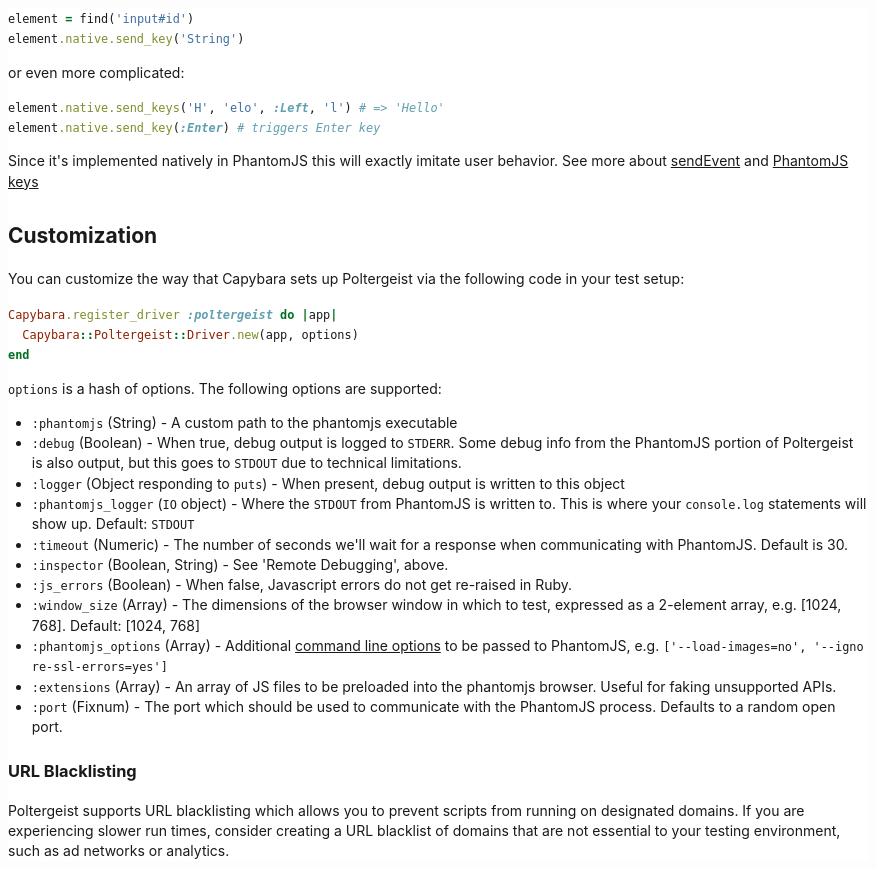 ``` ruby
element = find('input#id')
element.native.send_key('String')
```

or even more complicated:

``` ruby
element.native.send_keys('H', 'elo', :Left, 'l') # => 'Hello'
element.native.send_key(:Enter) # triggers Enter key
```
Since it's implemented natively in PhantomJS this will exactly imitate user
behavior.
See more about [sendEvent](http://phantomjs.org/api/webpage/method/send-event.html) and
[PhantomJS keys](https://github.com/ariya/phantomjs/commit/cab2635e66d74b7e665c44400b8b20a8f225153a)

## Customization ##

You can customize the way that Capybara sets up Poltergeist via the following code in your
test setup:

``` ruby
Capybara.register_driver :poltergeist do |app|
  Capybara::Poltergeist::Driver.new(app, options)
end
```

`options` is a hash of options. The following options are supported:

*   `:phantomjs` (String) - A custom path to the phantomjs executable
*   `:debug` (Boolean) - When true, debug output is logged to `STDERR`.
    Some debug info from the PhantomJS portion of Poltergeist is also
    output, but this goes to `STDOUT` due to technical limitations.
*   `:logger` (Object responding to `puts`) - When present, debug output is written to this object
*   `:phantomjs_logger` (`IO` object) - Where the `STDOUT` from PhantomJS is written to. This is
    where your `console.log` statements will show up. Default: `STDOUT`
*   `:timeout` (Numeric) - The number of seconds we'll wait for a response
    when communicating with PhantomJS. Default is 30.
*   `:inspector` (Boolean, String) - See 'Remote Debugging', above.
*   `:js_errors` (Boolean) - When false, Javascript errors do not get re-raised in Ruby.
*   `:window_size` (Array) - The dimensions of the browser window in which to test, expressed
    as a 2-element array, e.g. [1024, 768]. Default: [1024, 768]
*   `:phantomjs_options` (Array) - Additional [command line options](http://phantomjs.org/api/command-line.html)
    to be passed to PhantomJS, e.g. `['--load-images=no', '--ignore-ssl-errors=yes']`
*   `:extensions` (Array) - An array of JS files to be preloaded into
    the phantomjs browser. Useful for faking unsupported APIs.
*   `:port` (Fixnum) - The port which should be used to communicate
    with the PhantomJS process. Defaults to a random open port.

### URL Blacklisting ###

Poltergeist supports URL blacklisting which allows you
to prevent scripts from running on designated domains. If you are experiencing
slower run times, consider creating a URL blacklist of domains that are not
essential to your testing environment, such as ad networks or analytics.
